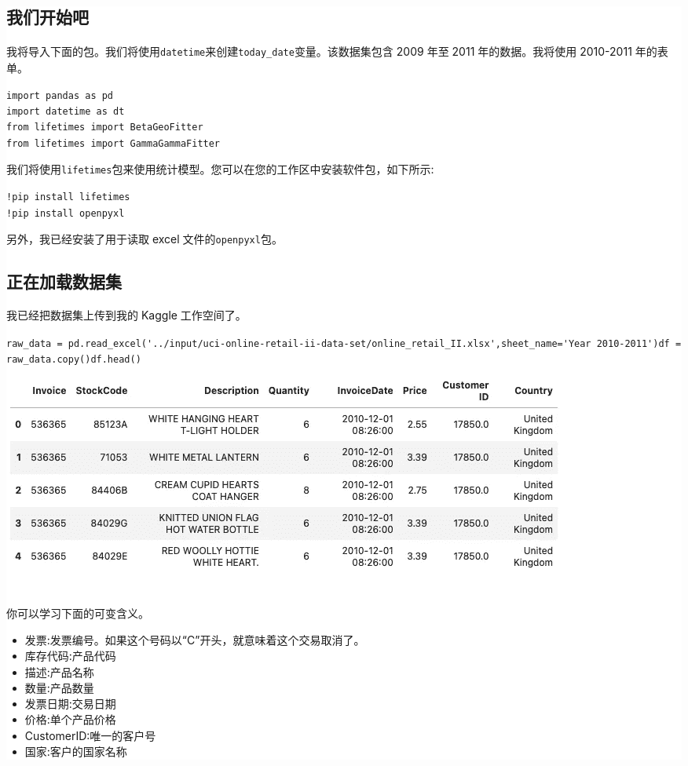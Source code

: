 ## 我们开始吧

我将导入下面的包。我们将使用`datetime`来创建`today_date`变量。该数据集包含 2009 年至 2011 年的数据。我将使用 2010-2011 年的表单。

```
import pandas as pd
import datetime as dt
from lifetimes import BetaGeoFitter
from lifetimes import GammaGammaFitter
```

我们将使用`lifetimes`包来使用统计模型。您可以在您的工作区中安装软件包，如下所示:

```
!pip install lifetimes
!pip install openpyxl
```

另外，我已经安装了用于读取 excel 文件的`openpyxl`包。

## 正在加载数据集

我已经把数据集上传到我的 Kaggle 工作空间了。

```
raw_data = pd.read_excel('../input/uci-online-retail-ii-data-set/online_retail_II.xlsx',sheet_name='Year 2010-2011')df = raw_data.copy()df.head()
```

![](img/562bc383231253be50fc527dcaeb27bd.png)

你可以学习下面的可变含义。

*   发票:发票编号。如果这个号码以“C”开头，就意味着这个交易取消了。
*   库存代码:产品代码
*   描述:产品名称
*   数量:产品数量
*   发票日期:交易日期
*   价格:单个产品价格
*   CustomerID:唯一的客户号
*   国家:客户的国家名称
